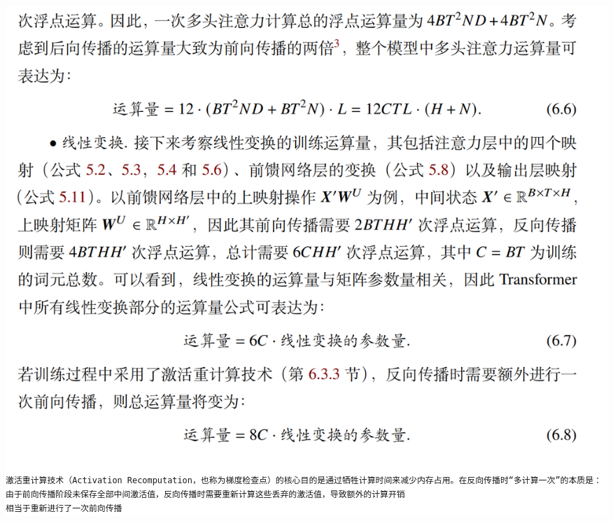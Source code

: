 ![image-20250329140146945](pic/image-20250329140146945.png)

```
激活重计算技术（Activation Recomputation，也称为梯度检查点）的核心目的是通过牺牲计算时间来减少内存占用。在反向传播时“多计算一次”的本质是：由于前向传播阶段未保存全部中间激活值，反向传播时需要重新计算这些丢弃的激活值，导致额外的计算开销
相当于重新进行了一次前向传播
```
